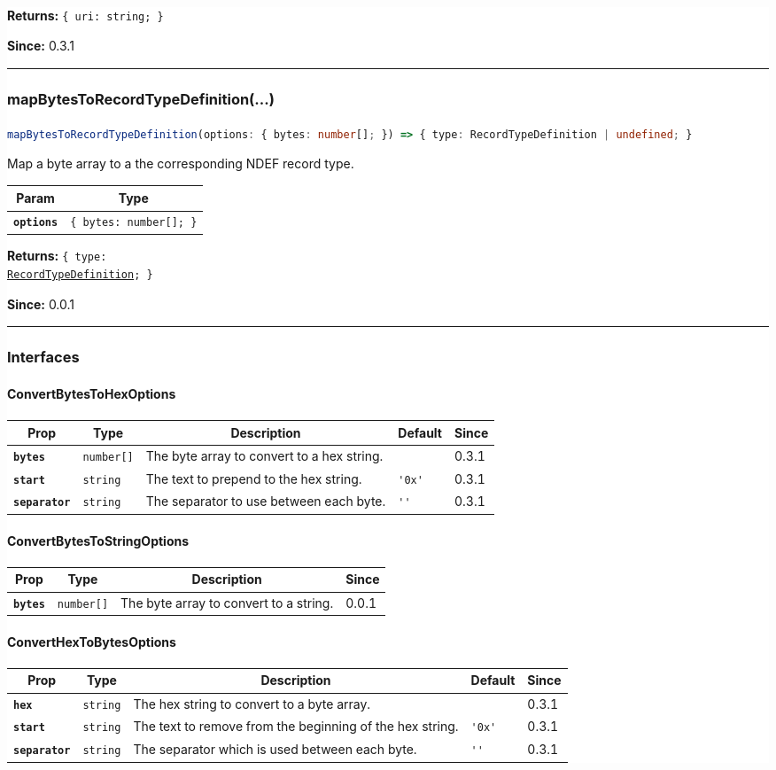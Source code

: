**Returns:** <code>{ uri: string; }</code>

**Since:** 0.3.1

--------------------


### mapBytesToRecordTypeDefinition(...)

```typescript
mapBytesToRecordTypeDefinition(options: { bytes: number[]; }) => { type: RecordTypeDefinition | undefined; }
```

Map a byte array to a the corresponding NDEF record type.

| Param         | Type                              |
| ------------- | --------------------------------- |
| **`options`** | <code>{ bytes: number[]; }</code> |

**Returns:** <code>{ type: <a href="#recordtypedefinition">RecordTypeDefinition</a>; }</code>

**Since:** 0.0.1

--------------------


### Interfaces


#### ConvertBytesToHexOptions

| Prop            | Type                  | Description                                | Default           | Since |
| --------------- | --------------------- | ------------------------------------------ | ----------------- | ----- |
| **`bytes`**     | <code>number[]</code> | The byte array to convert to a hex string. |                   | 0.3.1 |
| **`start`**     | <code>string</code>   | The text to prepend to the hex string.     | <code>'0x'</code> | 0.3.1 |
| **`separator`** | <code>string</code>   | The separator to use between each byte.    | <code>''</code>   | 0.3.1 |


#### ConvertBytesToStringOptions

| Prop        | Type                  | Description                            | Since |
| ----------- | --------------------- | -------------------------------------- | ----- |
| **`bytes`** | <code>number[]</code> | The byte array to convert to a string. | 0.0.1 |


#### ConvertHexToBytesOptions

| Prop            | Type                | Description                                              | Default           | Since |
| --------------- | ------------------- | -------------------------------------------------------- | ----------------- | ----- |
| **`hex`**       | <code>string</code> | The hex string to convert to a byte array.               |                   | 0.3.1 |
| **`start`**     | <code>string</code> | The text to remove from the beginning of the hex string. | <code>'0x'</code> | 0.3.1 |
| **`separator`** | <code>string</code> | The separator which is used between each byte.           | <code>''</code>   | 0.3.1 |
